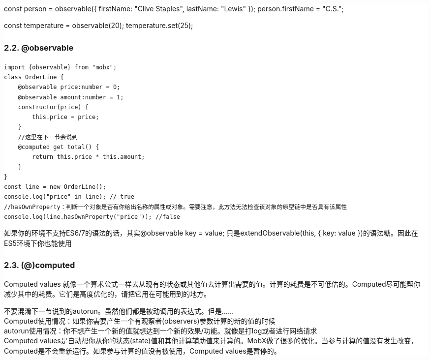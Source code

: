 <span class="hljs-keyword">const</span> person = observable({
    <span class="hljs-attr">firstName</span>: <span class="hljs-string">"Clive Staples"</span>,
    <span class="hljs-attr">lastName</span>: <span class="hljs-string">"Lewis"</span>
});
person.firstName = <span class="hljs-string">"C.S."</span>;

<span class="hljs-keyword">const</span> temperature = observable(<span class="hljs-number">20</span>);
temperature.set(<span class="hljs-number">25</span>);</code></pre>
<h3 id="articleHeader6">2.2. @observable</h3>
<div class="widget-codetool" style="display:none;">
      <div class="widget-codetool--inner">
      <span class="selectCode code-tool" data-toggle="tooltip" data-placement="top" title="" data-original-title="全选"></span>
      <span type="button" class="copyCode code-tool" data-toggle="tooltip" data-placement="top" data-clipboard-text="import {observable} from &quot;mobx&quot;;
class OrderLine {
    @observable price:number = 0;
    @observable amount:number = 1;
    constructor(price) {
        this.price = price;
    }
    //这里在下一节会说到
    @computed get total() {
        return this.price * this.amount;
    }
}
const line = new OrderLine();
console.log(&quot;price&quot; in line); // true
//hasOwnProperty：判断一个对象是否有你给出名称的属性或对象。需要注意，此方法无法检查该对象的原型链中是否具有该属性
console.log(line.hasOwnProperty(&quot;price&quot;)); //false" title="" data-original-title="复制"></span>
      <span type="button" class="saveToNote code-tool" data-toggle="tooltip" data-placement="top" title="" data-original-title="放进笔记"></span>
      </div>
      </div><pre class="javascript hljs"><code class="javascript"><span class="hljs-keyword">import</span> {observable} <span class="hljs-keyword">from</span> <span class="hljs-string">"mobx"</span>;
<span class="hljs-class"><span class="hljs-keyword">class</span> <span class="hljs-title">OrderLine</span> </span>{
    @observable price:number = <span class="hljs-number">0</span>;
    @observable amount:number = <span class="hljs-number">1</span>;
    <span class="hljs-keyword">constructor</span>(price) {
        <span class="hljs-keyword">this</span>.price = price;
    }
    <span class="hljs-comment">//这里在下一节会说到</span>
    @computed get total() {
        <span class="hljs-keyword">return</span> <span class="hljs-keyword">this</span>.price * <span class="hljs-keyword">this</span>.amount;
    }
}
<span class="hljs-keyword">const</span> line = <span class="hljs-keyword">new</span> OrderLine();
<span class="hljs-built_in">console</span>.log(<span class="hljs-string">"price"</span> <span class="hljs-keyword">in</span> line); <span class="hljs-comment">// true</span>
<span class="hljs-comment">//hasOwnProperty：判断一个对象是否有你给出名称的属性或对象。需要注意，此方法无法检查该对象的原型链中是否具有该属性</span>
<span class="hljs-built_in">console</span>.log(line.hasOwnProperty(<span class="hljs-string">"price"</span>)); <span class="hljs-comment">//false</span></code></pre>
<p>如果你的环境不支持ES6/7的语法的话，其实@observable key = value;  只是extendObservable(this, { key: value })的语法糖。因此在ES5环境下你也能使用</p>
<h3 id="articleHeader7">2.3. (@)computed</h3>
<p>Computed values 就像一个算术公式一样去从现有的状态或其他值去计算出需要的值。计算的耗费是不可低估的。Computed尽可能帮你减少其中的耗费。它们是高度优化的，请把它用在可能用到的地方。</p>
<p>不要混淆下一节说到的autorun。虽然他们都是被动调用的表达式。但是……  <br>Computed使用情况：如果你需要产生一个有观察者(observers)参数计算的新的值的时候  <br>autorun使用情况：你不想产生一个新的值就想达到一个新的效果/功能。就像是打log或者进行网络请求  <br>Computed values是自动帮你从你的状态(state)值和其他计算辅助值来计算的。MobX做了很多的优化。当参与计算的值没有发生改变，Computed是不会重新运行。如果参与计算的值没有被使用，Computed values是暂停的。</p>